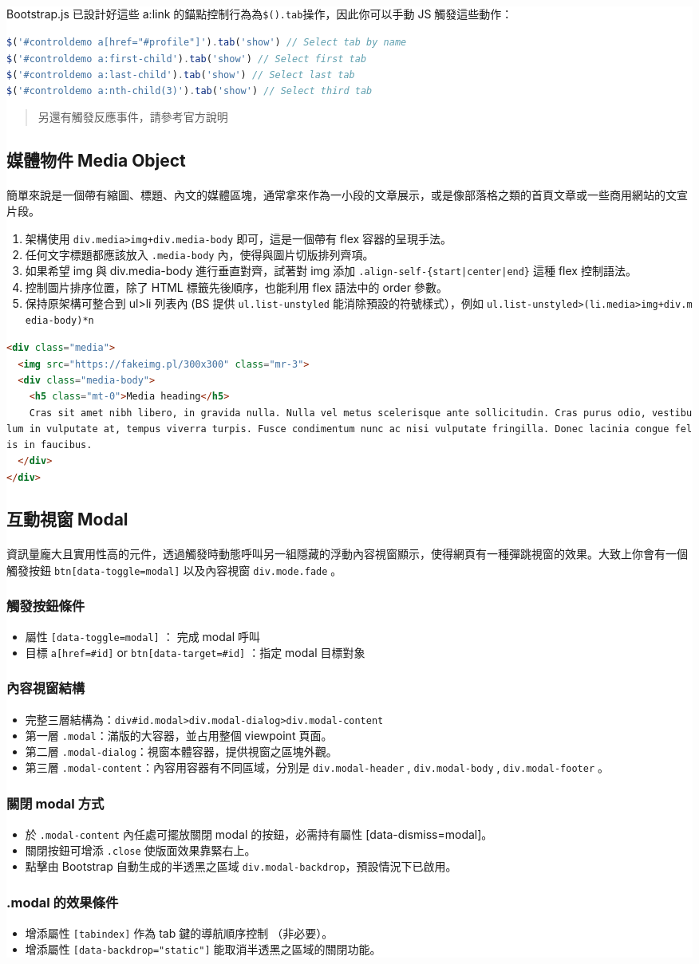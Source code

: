 Bootstrap.js 已設計好這些 a:link 的錨點控制行為為`$().tab`操作，因此你可以手動 JS 觸發這些動作：
```javascript
$('#controldemo a[href="#profile"]').tab('show') // Select tab by name
$('#controldemo a:first-child').tab('show') // Select first tab
$('#controldemo a:last-child').tab('show') // Select last tab
$('#controldemo a:nth-child(3)').tab('show') // Select third tab
```

> 另還有觸發反應事件，請參考官方說明

## 媒體物件 Media Object
簡單來說是一個帶有縮圖、標題、內文的媒體區塊，通常拿來作為一小段的文章展示，或是像部落格之類的首頁文章或一些商用網站的文宣片段。

1. 架構使用 `div.media>img+div.media-body` 即可，這是一個帶有 flex 容器的呈現手法。
2. 任何文字標題都應該放入 `.media-body` 內，使得與圖片切版排列齊項。
3. 如果希望 img 與 div.media-body 進行垂直對齊，試著對 img 添加 `.align-self-{start|center|end}` 這種 flex 控制語法。
4. 控制圖片排序位置，除了 HTML 標籤先後順序，也能利用 flex 語法中的 order 參數。
5. 保持原架構可整合到 ul>li 列表內 (BS 提供 `ul.list-unstyled` 能消除預設的符號樣式），例如 `ul.list-unstyled>(li.media>img+div.media-body)*n`

```html https://getbootstrap.com/docs/4.4/components/media-object/#example
<div class="media">
  <img src="https://fakeimg.pl/300x300" class="mr-3">
  <div class="media-body">
    <h5 class="mt-0">Media heading</h5>
    Cras sit amet nibh libero, in gravida nulla. Nulla vel metus scelerisque ante sollicitudin. Cras purus odio, vestibulum in vulputate at, tempus viverra turpis. Fusce condimentum nunc ac nisi vulputate fringilla. Donec lacinia congue felis in faucibus.
  </div>
</div>
```

## 互動視窗 Modal
資訊量龐大且實用性高的元件，透過觸發時動態呼叫另一組隱藏的浮動內容視窗顯示，使得網頁有一種彈跳視窗的效果。大致上你會有一個觸發按鈕 `btn[data-toggle=modal]` 以及內容視窗 `div.mode.fade` 。

### 觸發按鈕條件
- 屬性 `[data-toggle=modal]` ： 完成 modal 呼叫
- 目標 `a[href=#id]` or `btn[data-target=#id]` ：指定 modal 目標對象

### 內容視窗結構
- 完整三層結構為：`div#id.modal>div.modal-dialog>div.modal-content`
- 第一層 `.modal`：滿版的大容器，並占用整個 viewpoint 頁面。
- 第二層 `.modal-dialog`：視窗本體容器，提供視窗之區塊外觀。
- 第三層 `.modal-content`：內容用容器有不同區域，分別是 `div.modal-header` , `div.modal-body` , `div.modal-footer` 。

### 關閉 modal 方式
- 於 `.modal-content` 內任處可擺放關閉 modal 的按鈕，必需持有屬性 [data-dismiss=modal]。
- 關閉按鈕可增添 `.close` 使版面效果靠緊右上。
- 點擊由 Bootstrap 自動生成的半透黑之區域 `div.modal-backdrop`，預設情況下已啟用。

### .modal 的效果條件
- 增添屬性 `[tabindex]` 作為 tab 鍵的導航順序控制 （非必要）。
- 增添屬性 `[data-backdrop="static"]` 能取消半透黑之區域的關閉功能。
